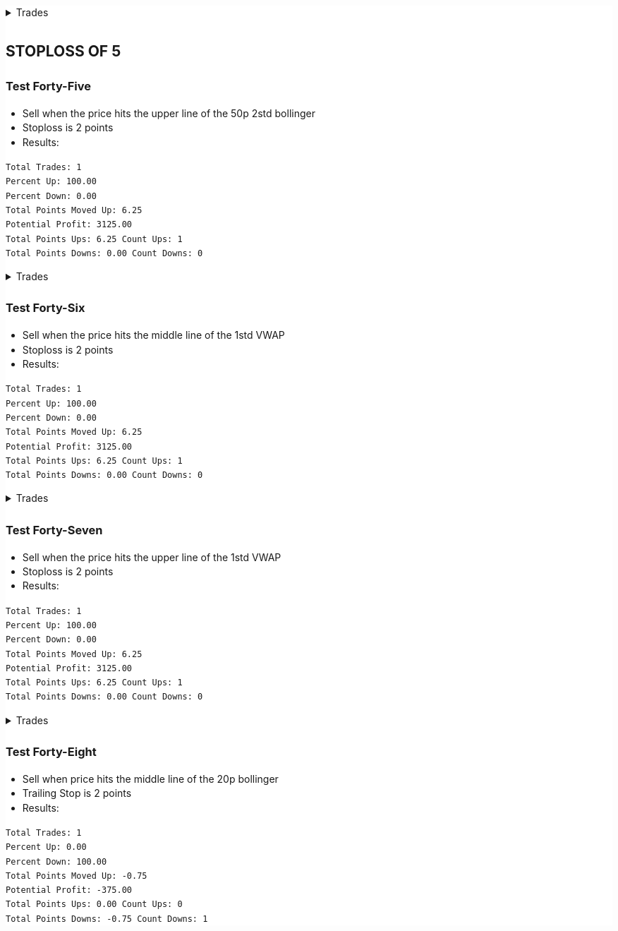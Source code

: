 <details><summary>Trades</summary></details>

## STOPLOSS OF 5

### Test Forty-Five
* Sell when the price hits the upper line of the 50p 2std bollinger
* Stoploss is 2 points
* Results:
```
Total Trades: 1
Percent Up: 100.00
Percent Down: 0.00
Total Points Moved Up: 6.25
Potential Profit: 3125.00
Total Points Ups: 6.25 Count Ups: 1
Total Points Downs: 0.00 Count Downs: 0
```

<details><summary>Trades</summary></details>

### Test Forty-Six
* Sell when the price hits the middle line of the 1std VWAP
* Stoploss is 2 points
* Results:
```
Total Trades: 1
Percent Up: 100.00
Percent Down: 0.00
Total Points Moved Up: 6.25
Potential Profit: 3125.00
Total Points Ups: 6.25 Count Ups: 1
Total Points Downs: 0.00 Count Downs: 0
```

<details><summary>Trades</summary></details>

### Test Forty-Seven
* Sell when the price hits the upper line of the 1std VWAP
* Stoploss is 2 points
* Results:
```
Total Trades: 1
Percent Up: 100.00
Percent Down: 0.00
Total Points Moved Up: 6.25
Potential Profit: 3125.00
Total Points Ups: 6.25 Count Ups: 1
Total Points Downs: 0.00 Count Downs: 0
```

<details><summary>Trades</summary></details>

### Test Forty-Eight
* Sell when price hits the middle line of the 20p bollinger
* Trailing Stop is 2 points
* Results:
```
Total Trades: 1
Percent Up: 0.00
Percent Down: 100.00
Total Points Moved Up: -0.75
Potential Profit: -375.00
Total Points Ups: 0.00 Count Ups: 0
Total Points Downs: -0.75 Count Downs: 1
```